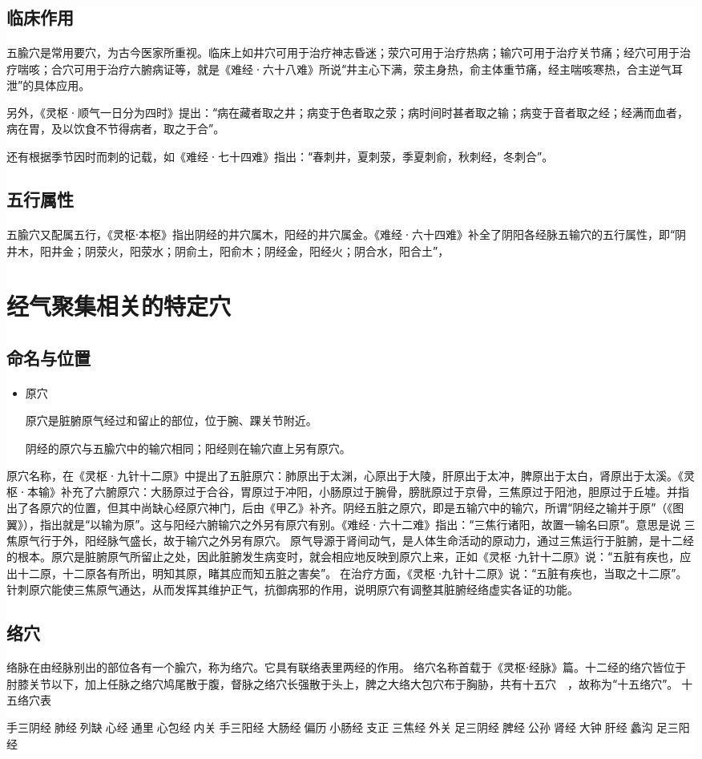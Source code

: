 
## 临床作用


五腧穴是常用要穴，为古今医家所重视。临床上如井穴可用于治疗神志昏迷；荥穴可用于治疗热病；输穴可用于治疗关节痛；经穴可用于治疗喘咳；合穴可用于治疗六腑病证等，就是《难经 · 六十八难》所说“井主心下满，荥主身热，俞主体重节痛，经主喘咳寒热，合主逆气耳泄”的具体应用。

另外，《灵枢 · 顺气一日分为四时》提出：“病在藏者取之井；病变于色者取之荥；病时间时甚者取之输；病变于音者取之经；经满而血者，病在胃，及以饮食不节得病者，取之于合”。


还有根据季节因时而刺的记载，如《难经 · 七十四难》指出：“春刺井，夏刺荥，季夏刺俞，秋刺经，冬刺合”。

## 五行属性

五腧穴又配属五行，《灵枢·本枢》指出阴经的井穴属木，阳经的井穴属金。《难经 · 六十四难》补全了阴阳各经脉五输穴的五行属性，即“阴井木，阳井金；阴荥火，阳荥水；阴俞土，阳俞木；阴经金，阳经火；阴合水，阳合土”，


# 经气聚集相关的特定穴

## 命名与位置

- 原穴

  原穴是脏腑原气经过和留止的部位，位于腕、踝关节附近。

  阴经的原穴与五腧穴中的输穴相同；阳经则在输穴直上另有原穴。






原穴名称，在《灵枢 · 九针十二原》中提出了五脏原穴：肺原出于太渊，心原出于大陵，肝原出于太冲，脾原出于太白，肾原出于太溪。《灵枢 · 本输》补充了六腑原穴：大肠原过于合谷，胃原过于冲阳，小肠原过于腕骨，膀胱原过于京骨，三焦原过于阳池，胆原过于丘墟。并指出了各原穴的位置，但其中尚缺心经原穴神门，后由《甲乙》补齐。阴经五脏之原穴，即是五输穴中的输穴，所谓“阴经之输并于原”（《图翼》），指出就是“以输为原”。这与阳经六腑输穴之外另有原穴有别。《难经 · 六十二难》指出：“三焦行诸阳，故置一输名曰原”。意思是说 三焦原气行于外，阳经脉气盛长，故于输穴之外另有原穴。
原气导源于肾间动气，是人体生命活动的原动力，通过三焦运行于脏腑，是十二经的根本。原穴是脏腑原气所留止之处，因此脏腑发生病变时，就会相应地反映到原穴上来，正如《灵枢 ·九针十二原》说：“五脏有疾也，应出十二原，十二原各有所出，明知其原，睹其应而知五脏之害矣”。
在治疗方面，《灵枢 ·九针十二原》说：“五脏有疾也，当取之十二原”。针刺原穴能使三焦原气通达，从而发挥其维护正气，抗御病邪的作用，说明原穴有调整其脏腑经络虚实各证的功能。

## 络穴

络脉在由经脉别出的部位各有一个腧穴，称为络穴。它具有联络表里两经的作用。
络穴名称首载于《灵枢·经脉》篇。十二经的络穴皆位于肘膝关节以下，加上任脉之络穴鸠尾散于腹，督脉之络穴长强散于头上，脾之大络大包穴布于胸胁，共有十五穴　，故称为“十五络穴”。
十五络穴表

手三阴经
肺经
列缺
心经
通里
心包经
内关
手三阳经
大肠经
偏历
小肠经
支正
三焦经
外关
足三阴经
脾经
公孙
肾经
大钟
肝经
蠡沟
足三阳经